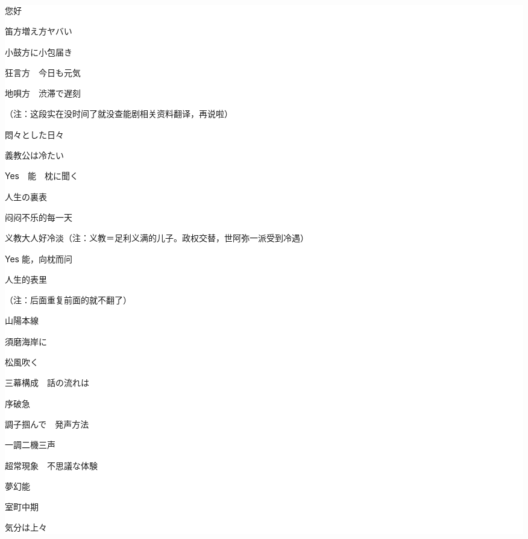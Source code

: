 您好



笛方増え方ヤバい

小鼓方に小包届き

狂言方　今日も元気

地唄方　渋滞で遅刻



（注：这段实在没时间了就没查能剧相关资料翻译，再说啦）



悶々とした日々

義教公は冷たい

Yes　能　枕に聞く

人生の裏表



闷闷不乐的每一天

义教大人好冷淡（注：义教＝足利义满的儿子。政权交替，世阿弥一派受到冷遇）

Yes 能，向枕而问

人生的表里



（注：后面重复前面的就不翻了）



山陽本線

須磨海岸に

松風吹く



三幕構成　話の流れは

序破急



調子掴んで　発声方法

一調二機三声



超常現象　不思議な体験

夢幻能



室町中期

気分は上々

